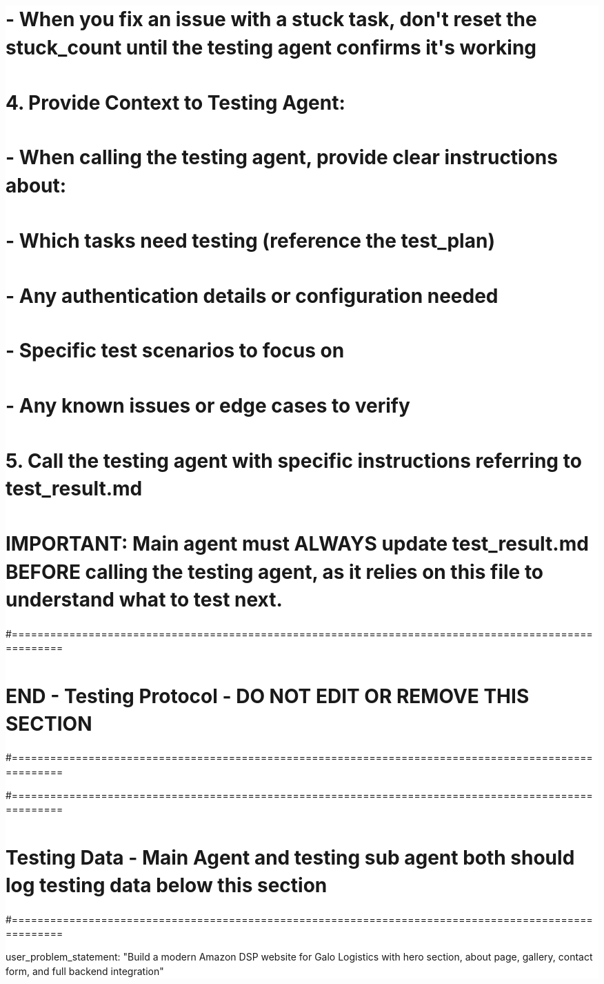 #    - When you fix an issue with a stuck task, don't reset the stuck_count until the testing agent confirms it's working
#
# 4. Provide Context to Testing Agent:
#    - When calling the testing agent, provide clear instructions about:
#      - Which tasks need testing (reference the test_plan)
#      - Any authentication details or configuration needed
#      - Specific test scenarios to focus on
#      - Any known issues or edge cases to verify
#
# 5. Call the testing agent with specific instructions referring to test_result.md
#
# IMPORTANT: Main agent must ALWAYS update test_result.md BEFORE calling the testing agent, as it relies on this file to understand what to test next.

#====================================================================================================
# END - Testing Protocol - DO NOT EDIT OR REMOVE THIS SECTION
#====================================================================================================



#====================================================================================================
# Testing Data - Main Agent and testing sub agent both should log testing data below this section
#====================================================================================================

user_problem_statement: "Build a modern Amazon DSP website for Galo Logistics with hero section, about page, gallery, contact form, and full backend integration"
